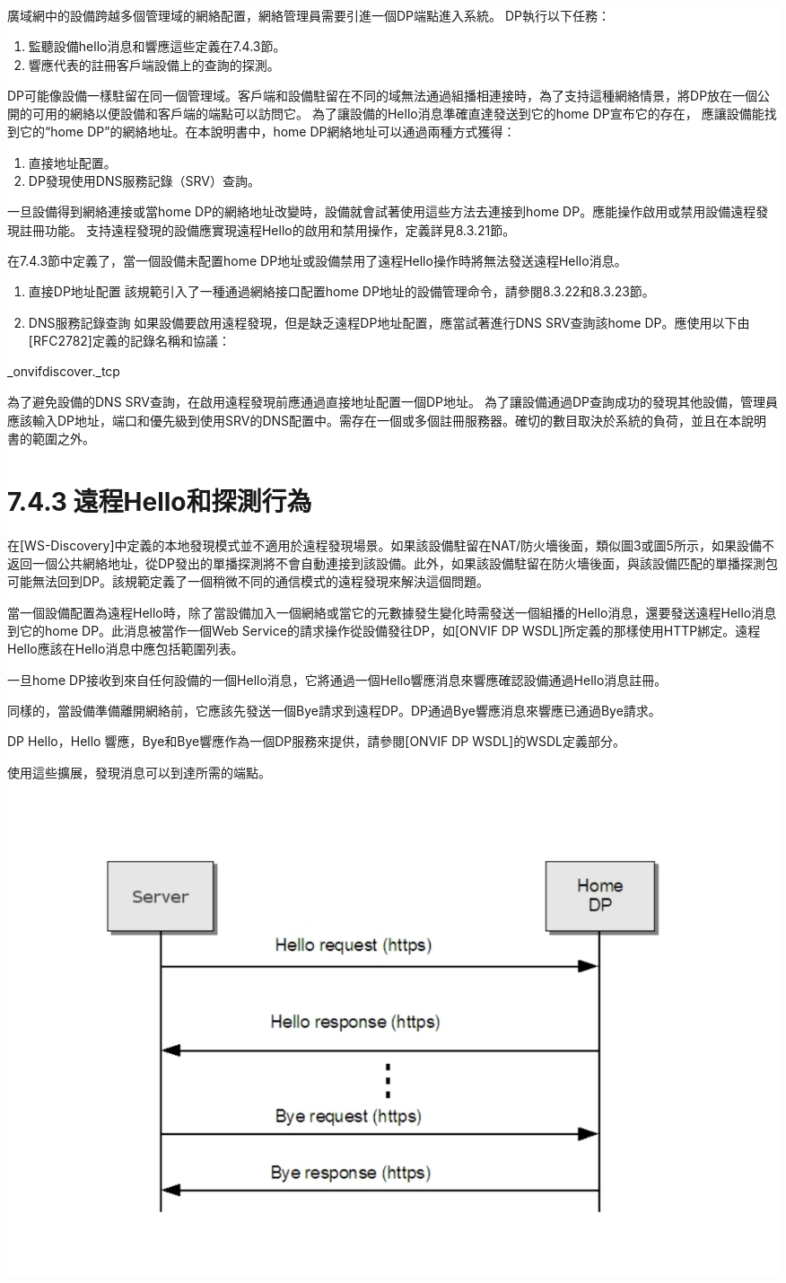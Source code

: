 廣域網中的設備跨越多個管理域的網絡配置，網絡管理員需要引進一個DP端點進入系統。 DP執行以下任務：
1. 監聽設備hello消息和響應這些定義在7.4.3節。
2. 響應代表的註冊客戶端設備上的查詢的探測。

DP可能像設備一樣駐留在同一個管理域。客戶端和設備駐留在不同的域無法通過組播相連接時，為了支持這種網絡情景，將DP放在一個公開的可用的網絡以便設備和客戶端的端點可以訪問它。
為了讓設備的Hello消息準確直達發送到它的home DP宣布它的存在， 應讓設備能找到它的“home DP”的網絡地址。在本說明書中，home DP網絡地址可以通過兩種方式獲得：
1. 直接地址配置。
2. DP發現使用DNS服務記錄（SRV）查詢。

一旦設備得到網絡連接或當home DP的網絡地址改變時，設備就會試著使用這些方法去連接到home DP。應能操作啟用或禁用設備遠程發現註冊功能。
支持遠程發現的設備應實現遠程Hello的啟用和禁用操作，定義詳見8.3.21節。

在7.4.3節中定義了，當一個設備未配置home DP地址或設備禁用了遠程Hello操作時將無法發送遠程Hello消息。

1. 直接DP地址配置 
該規範引入了一種通過網絡接口配置home DP地址的設備管理命令，請參閱8.3.22和8.3.23節。

2. DNS服務記錄查詢
如果設備要啟用遠程發現，但是缺乏遠程DP地址配置，應當試著進行DNS SRV查詢該home DP。應使用以下由[RFC2782]定義的記錄名稱和協議：

_onvifdiscover._tcp

為了避免設備的DNS SRV查詢，在啟用遠程發現前應通過直接地址配置一個DP地址。
為了讓設備通過DP查詢成功的發現其他設備，管理員應該輸入DP地址，端口和優先級到使用SRV的DNS配置中。需存在一個或多個註冊服務器。確切的數目取決於系統的負荷，並且在本說明書的範圍之外。

# 7.4.3 遠程Hello和探測行為

在[WS-Discovery]中定義的本地發現模式並不適用於遠程發現場景。如果該設備駐留在NAT/防火墻後面，類似圖3或圖5所示，如果設備不返回一個公共網絡地址，從DP發出的單播探測將不會自動連接到該設備。此外，如果該設備駐留在防火墻後面，與該設備匹配的單播探測包可能無法回到DP。該規範定義了一個稍微不同的通信模式的遠程發現來解決這個問題。

當一個設備配置為遠程Hello時，除了當設備加入一個網絡或當它的元數據發生變化時需發送一個組播的Hello消息，還要發送遠程Hello消息到它的home DP。此消息被當作一個Web Service的請求操作從設備發往DP，如[ONVIF DP WSDL]所定義的那樣使用HTTP綁定。遠程Hello應該在Hello消息中應包括範圍列表。

一旦home DP接收到來自任何設備的一個Hello消息，它將通過一個Hello響應消息來響應確認設備通過Hello消息註冊。

同樣的，當設備準備離開網絡前，它應該先發送一個Bye請求到遠程DP。DP通過Bye響應消息來響應已通過Bye請求。

DP Hello，Hello 響應，Bye和Bye響應作為一個DP服務來提供，請參閱[ONVIF DP WSDL]的WSDL定義部分。

使用這些擴展，發現消息可以到達所需的端點。

![圖7:在a和a HomeDP之間的遠程發現消息交換模型](images/7-4-3.png)